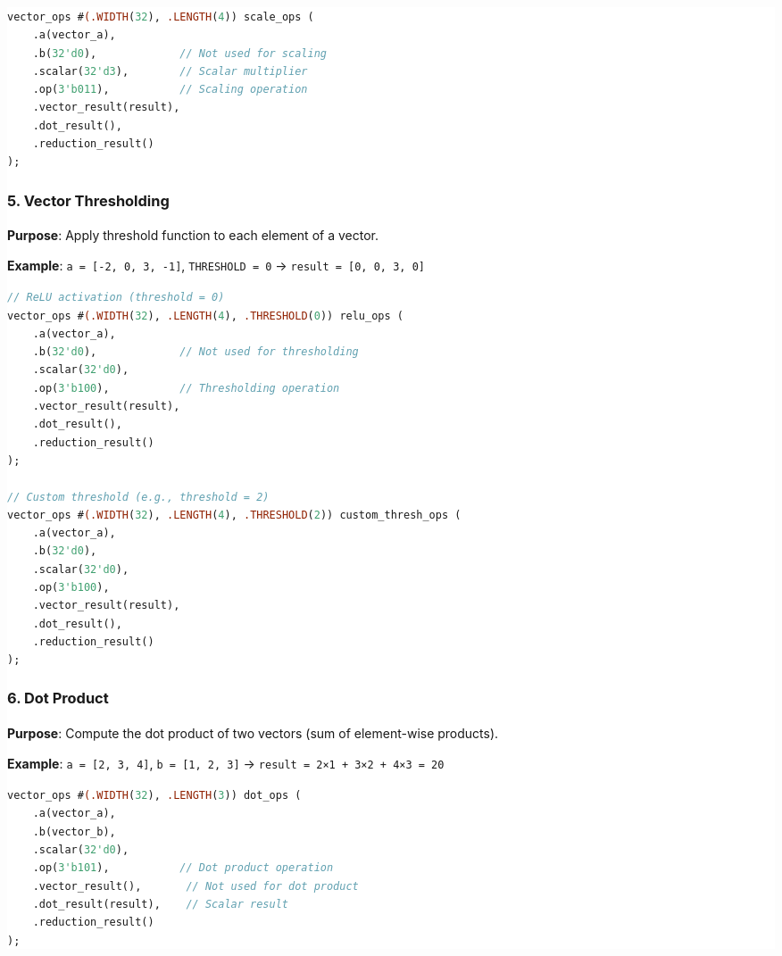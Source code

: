 ```systemverilog
vector_ops #(.WIDTH(32), .LENGTH(4)) scale_ops (
    .a(vector_a),
    .b(32'd0),             // Not used for scaling
    .scalar(32'd3),        // Scalar multiplier
    .op(3'b011),           // Scaling operation
    .vector_result(result),
    .dot_result(),
    .reduction_result()
);
```

### 5. Vector Thresholding 

**Purpose**: Apply threshold function to each element of a vector.

**Example**: `a = [-2, 0, 3, -1]`, `THRESHOLD = 0` → `result = [0, 0, 3, 0]`

```systemverilog
// ReLU activation (threshold = 0)
vector_ops #(.WIDTH(32), .LENGTH(4), .THRESHOLD(0)) relu_ops (
    .a(vector_a),
    .b(32'd0),             // Not used for thresholding
    .scalar(32'd0),
    .op(3'b100),           // Thresholding operation
    .vector_result(result),
    .dot_result(),
    .reduction_result()
);

// Custom threshold (e.g., threshold = 2)
vector_ops #(.WIDTH(32), .LENGTH(4), .THRESHOLD(2)) custom_thresh_ops (
    .a(vector_a),
    .b(32'd0),
    .scalar(32'd0),
    .op(3'b100),
    .vector_result(result),
    .dot_result(),
    .reduction_result()
);
```

### 6. Dot Product

**Purpose**: Compute the dot product of two vectors (sum of element-wise products).

**Example**: `a = [2, 3, 4]`, `b = [1, 2, 3]` → `result = 2×1 + 3×2 + 4×3 = 20`

```systemverilog
vector_ops #(.WIDTH(32), .LENGTH(3)) dot_ops (
    .a(vector_a),
    .b(vector_b),
    .scalar(32'd0),
    .op(3'b101),           // Dot product operation
    .vector_result(),       // Not used for dot product
    .dot_result(result),    // Scalar result
    .reduction_result()
);
```
